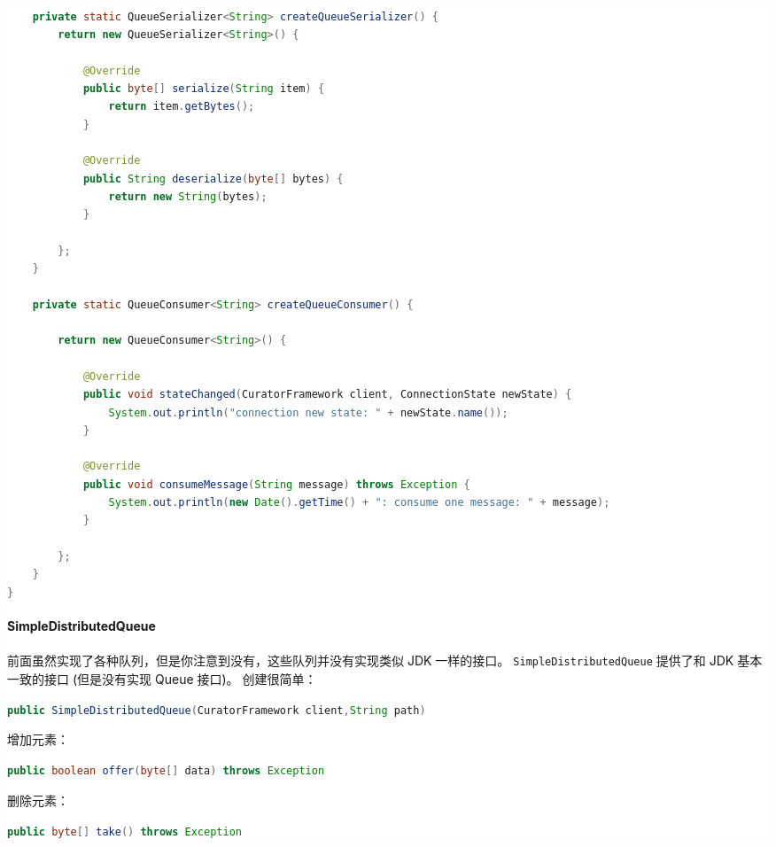 ```java
    private static QueueSerializer<String> createQueueSerializer() {
        return new QueueSerializer<String>() {

            @Override
            public byte[] serialize(String item) {
                return item.getBytes();
            }

            @Override
            public String deserialize(byte[] bytes) {
                return new String(bytes);
            }

        };
    }

    private static QueueConsumer<String> createQueueConsumer() {

        return new QueueConsumer<String>() {

            @Override
            public void stateChanged(CuratorFramework client, ConnectionState newState) {
                System.out.println("connection new state: " + newState.name());
            }

            @Override
            public void consumeMessage(String message) throws Exception {
                System.out.println(new Date().getTime() + ": consume one message: " + message);
            }

        };
    }
}
```

#### SimpleDistributedQueue

前面虽然实现了各种队列，但是你注意到没有，这些队列并没有实现类似 JDK 一样的接口。 `SimpleDistributedQueue` 提供了和 JDK 基本一致的接口 (但是没有实现 Queue 接口)。 创建很简单：

```java
public SimpleDistributedQueue(CuratorFramework client,String path)
```

增加元素：

```java
public boolean offer(byte[] data) throws Exception
```

删除元素：

```java
public byte[] take() throws Exception
```
